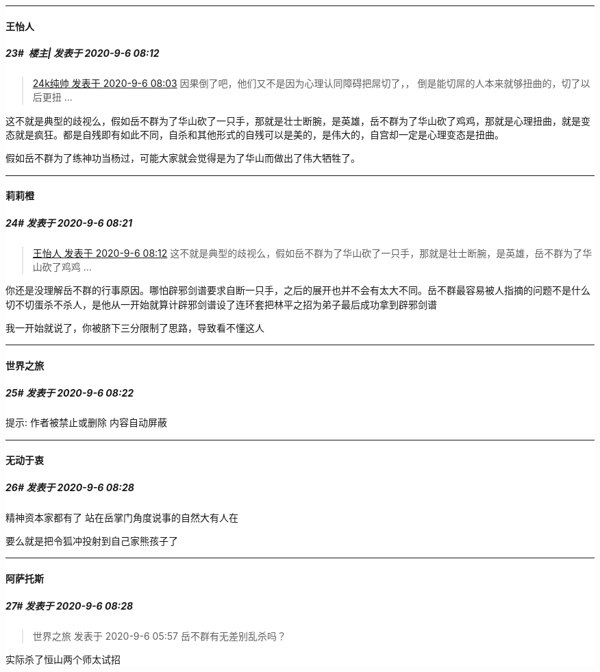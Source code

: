 
-----

####  王怡人  
##### 23#         楼主| 发表于 2020-9-6 08:12


<blockquote><a href="httphttps://bbs.saraba1st.com/2b/forum.php?mod=redirect&amp;goto=findpost&amp;pid=48653595&amp;ptid=1958421" target="_blank">24k纯帅 发表于 2020-9-6 08:03</a>
因果倒了吧，他们又不是因为心理认同障碍把屌切了，，
倒是能切屌的人本来就够扭曲的，切了以后更扭 ...</blockquote>
这不就是典型的歧视么，假如岳不群为了华山砍了一只手，那就是壮士断腕，是英雄，岳不群为了华山砍了鸡鸡，那就是心理扭曲，就是变态就是疯狂。都是自残即有如此不同，自杀和其他形式的自残可以是美的，是伟大的，自宫却一定是心理变态是扭曲。

假如岳不群为了练神功当杨过，可能大家就会觉得是为了华山而做出了伟大牺牲了。


-----

####  莉莉橙  
##### 24#       发表于 2020-9-6 08:21


<blockquote><a href="httphttps://bbs.saraba1st.com/2b/forum.php?mod=redirect&amp;goto=findpost&amp;pid=48653628&amp;ptid=1958421" target="_blank">王怡人 发表于 2020-9-6 08:12</a>
这不就是典型的歧视么，假如岳不群为了华山砍了一只手，那就是壮士断腕，是英雄，岳不群为了华山砍了鸡鸡 ...</blockquote>
你还是没理解岳不群的行事原因。哪怕辟邪剑谱要求自断一只手，之后的展开也并不会有太大不同。岳不群最容易被人指摘的问题不是什么切不切蛋杀不杀人，是他从一开始就算计辟邪剑谱设了连环套把林平之招为弟子最后成功拿到辟邪剑谱

我一开始就说了，你被脐下三分限制了思路，导致看不懂这人


-----

####  世界之旅  
##### 25#       发表于 2020-9-6 08:22

提示: 作者被禁止或删除 内容自动屏蔽


-----

####  无动于衷  
##### 26#       发表于 2020-9-6 08:28


精神资本家都有了 站在岳掌门角度说事的自然大有人在


要么就是把令狐冲投射到自己家熊孩子了


-----

####  阿萨托斯  
##### 27#       发表于 2020-9-6 08:28


<blockquote>世界之旅 发表于 2020-9-6 05:57
岳不群有无差别乱杀吗？</blockquote>
实际杀了恒山两个师太试招
